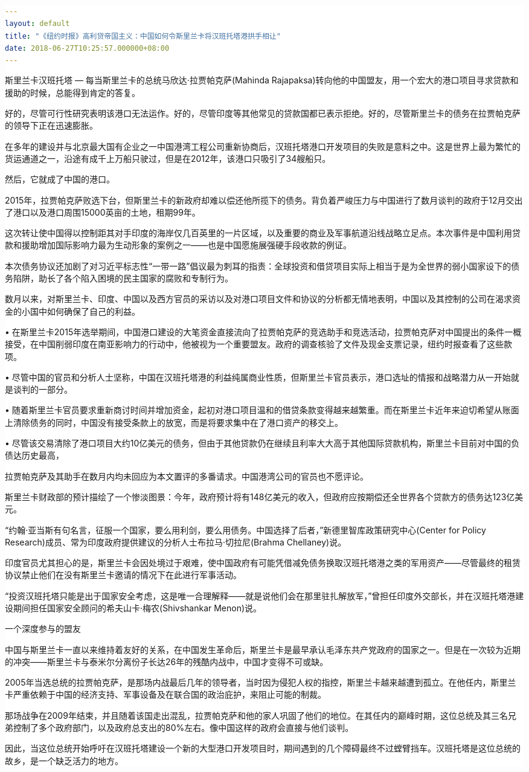 ```yaml
---
layout: default
title: "《纽约时报》高利贷帝国主义：中国如何令斯里兰卡将汉班托塔港拱手相让"
date: 2018-06-27T10:25:57.000000+08:00
---
```


斯里兰卡汉班托塔 — 每当斯里兰卡的总统马欣达·拉贾帕克萨(Mahinda Rajapaksa)转向他的中国盟友，用一个宏大的港口项目寻求贷款和援助的时候，总能得到肯定的答复。

好的，尽管可行性研究表明该港口无法运作。好的，尽管印度等其他常见的贷款国都已表示拒绝。好的，尽管斯里兰卡的债务在拉贾帕克萨的领导下正在迅速膨胀。

在多年的建设并与北京最大国有企业之一中国港湾工程公司重新协商后，汉班托塔港口开发项目的失败是意料之中。这是世界上最为繁忙的货运通道之一，沿途有成千上万船只驶过，但是在2012年，该港口只吸引了34艘船只。

然后，它就成了中国的港口。

2015年，拉贾帕克萨败选下台，但斯里兰卡的新政府却难以偿还他所揽下的债务。背负着严峻压力与中国进行了数月谈判的政府于12月交出了港口以及港口周围15000英亩的土地，租期99年。

这次转让使中国得以控制距其对手印度的海岸仅几百英里的一片区域，以及重要的商业及军事航道沿线战略立足点。本次事件是中国利用贷款和援助增加国际影响力最为生动形象的案例之一——也是中国愿施展强硬手段收款的例证。

本次债务协议还加剧了对习近平标志性“一带一路”倡议最为刺耳的指责：全球投资和借贷项目实际上相当于是为全世界的弱小国家设下的债务陷阱，助长了各个陷入困境的民主国家的腐败和专制行为。

数月以来，对斯里兰卡、印度、中国以及西方官员的采访以及对港口项目文件和协议的分析都无情地表明，中国以及其控制的公司在渴求资金的小国中如何确保了自己的利益。

• 在斯里兰卡2015年选举期间，中国港口建设的大笔资金直接流向了拉贾帕克萨的竞选助手和竞选活动，拉贾帕克萨对中国提出的条件一概接受，在中国削弱印度在南亚影响力的行动中，他被视为一个重要盟友。政府的调查核验了文件及现金支票记录，纽约时报查看了这些款项。

• 尽管中国的官员和分析人士坚称，中国在汉班托塔港的利益纯属商业性质，但斯里兰卡官员表示，港口选址的情报和战略潜力从一开始就是谈判的一部分。

• 随着斯里兰卡官员要求重新商讨时间并增加资金，起初对港口项目温和的借贷条款变得越来越繁重。而在斯里兰卡近年来迫切希望从账面上清除债务的同时，中国没有接受条款上的放宽，而是将要求集中在了港口资产的移交上。

• 尽管该交易清除了港口项目大约10亿美元的债务，但由于其他贷款仍在继续且利率大大高于其他国际贷款机构，斯里兰卡目前对中国的负债达历史最高，

拉贾帕克萨及其助手在数月内均未回应为本文置评的多番请求。中国港湾公司的官员也不愿评论。

斯里兰卡财政部的预计描绘了一个惨淡图景：今年，政府预计将有148亿美元的收入，但政府应按期偿还全世界各个贷款方的债务达123亿美元。

“约翰·亚当斯有句名言，征服一个国家，要么用利剑，要么用债务。中国选择了后者，”新德里智库政策研究中心(Center for Policy Research)成员、常为印度政府提供建议的分析人士布拉马·切拉尼(Brahma Chellaney)说。

印度官员尤其担心的是，斯里兰卡会因处境过于艰难，使中国政府有可能凭借减免债务换取汉班托塔港之类的军用资产——尽管最终的租赁协议禁止他们在没有斯里兰卡邀请的情况下在此进行军事活动。

“投资汉班托塔只能是出于国家安全考虑，这是唯一合理解释——就是说他们会在那里驻扎解放军，”曾担任印度外交部长，并在汉班托塔港建设期间担任国家安全顾问的希夫山卡·梅农(Shivshankar Menon)说。

一个深度参与的盟友

中国与斯里兰卡一直以来维持着友好的关系，在中国发生革命后，斯里兰卡是最早承认毛泽东共产党政府的国家之一。但是在一次较为近期的冲突——斯里兰卡与泰米尔分离份子长达26年的残酷内战中，中国才变得不可或缺。

2005年当选总统的拉贾帕克萨，是那场内战最后几年的领导者，当时因为侵犯人权的指控，斯里兰卡越来越遭到孤立。在他任内，斯里兰卡严重依赖于中国的经济支持、军事设备及在联合国的政治庇护，来阻止可能的制裁。

那场战争在2009年结束，并且随着该国走出混乱，拉贾帕克萨和他的家人巩固了他们的地位。在其任内的巅峰时期，这位总统及其三名兄弟控制了多个政府部门，以及政府总支出的80%左右。像中国这样的政府会直接与他们谈判。

因此，当这位总统开始呼吁在汉班托塔建设一个新的大型港口开发项目时，期间遇到的几个障碍最终不过螳臂挡车。汉班托塔是这位总统的故乡，是一个缺乏活力的地方。
